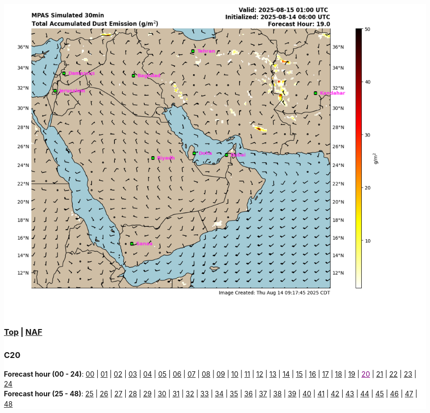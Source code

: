 <img src="./Figures/ACC_DUST_CENTCOM_19.png" alt="CENTCOM Emission 19 Hour Forecast" width="800"/>

### [Top](#general-information) | [NAF](#lastest-north-africa-dust-emission-data)
### C20 

<b>Forecast hour (00 - 24)</b>: [00](#c0) | [01](#c1) | [02](#c2) | [03](#c3) | [04](#c4) | [05](#c5) | [06](#c6) | [07](#c7) | [08](#c8) | [09](#c9) | [10](#c10) | [11](#c11) | [12](#c12) | [13](#c13) | [14](#c14) | [15](#c15) | [16](#c16) | [17](#c17) | [18](#c18) | [19](#c19) | <span style='color: purple; text-decoration:underline;'>20</span> | [21](#c21) | [22](#c22) | [23](#c23) | [24](#c24)</br>
<b>Forecast hour (25 - 48)</b>: [25](#c25) | [26](#c26) | [27](#c27) | [28](#c28) | [29](#c29) | [30](#c30) | [31](#c31) | [32](#c32) | [33](#c33) | [34](#c34) | [35](#c35) | [36](#c36) | [37](#c37) | [38](#c38) | [39](#c39) | [40](#c40) | [41](#c41) | [42](#c42) | [43](#c43) | [44](#c44) | [45](#c45) | [46](#c46) | [47](#c47) | [48](#c48)
